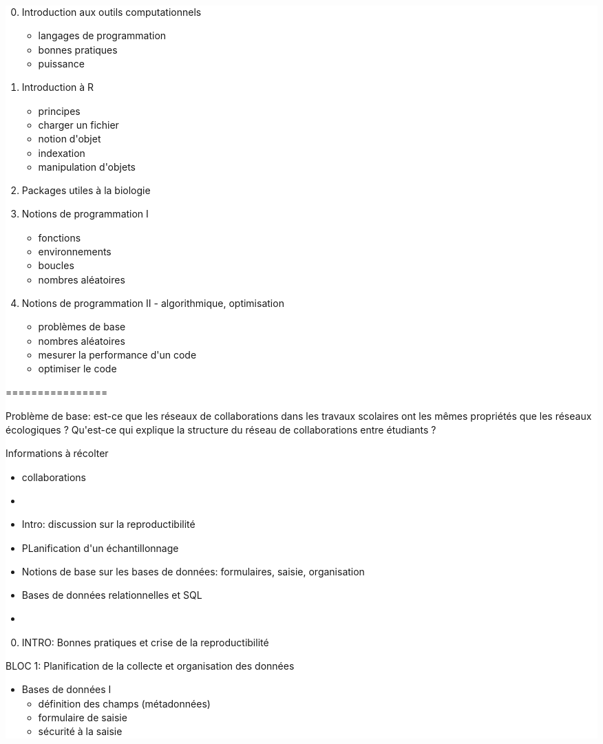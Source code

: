 # 



0. Introduction aux outils computationnels
	- langages de programmation
	- bonnes pratiques
	- puissance

1. Introduction à R
	- principes
	- charger un fichier
	- notion d'objet
	- indexation
	- manipulation d'objets

2. Packages utiles à la biologie
	 
	
3. Notions de programmation I
	- fonctions
	- environnements
	- boucles
	- nombres aléatoires

4. Notions de programmation II - algorithmique, optimisation
	- problèmes de base
	- nombres aléatoires
	- mesurer la performance d'un code
	- optimiser le code



================

Problème de base: est-ce que les réseaux de collaborations dans les travaux scolaires ont les mêmes propriétés que les réseaux écologiques ? Qu'est-ce qui explique la structure du réseau de collaborations entre étudiants ?



Informations à récolter
- collaborations
- 


- Intro: discussion sur la reproductibilité
- PLanification d'un échantillonnage
- Notions de base sur les bases de données: formulaires, saisie, organisation
- Bases de données relationnelles et SQL
- 





0. INTRO: Bonnes pratiques et crise de la reproductibilité

BLOC 1: Planification de la collecte et organisation des données

- Bases de données I
    - définition des champs (métadonnées)
    - formulaire de saisie
    - sécurité à la saisie
